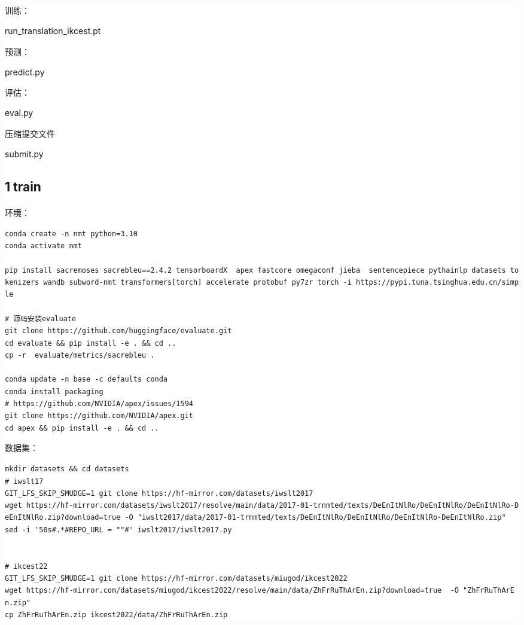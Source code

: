 训练：

run_translation_ikcest.pt

预测：

predict.py

评估：

eval.py

压缩提交文件

submit.py

## 1 train



环境：

```shell
conda create -n nmt python=3.10
conda activate nmt

pip install sacremoses sacrebleu==2.4.2 tensorboardX  apex fastcore omegaconf jieba  sentencepiece pythainlp datasets tokenizers wandb subword-nmt transformers[torch] accelerate protobuf py7zr torch -i https://pypi.tuna.tsinghua.edu.cn/simple

# 源码安装evaluate
git clone https://github.com/huggingface/evaluate.git
cd evaluate && pip install -e . && cd ..
cp -r  evaluate/metrics/sacrebleu .

conda update -n base -c defaults conda
conda install packaging
# https://github.com/NVIDIA/apex/issues/1594
git clone https://github.com/NVIDIA/apex.git
cd apex && pip install -e . && cd ..

```

数据集：

```shell
mkdir datasets && cd datasets
# iwslt17
GIT_LFS_SKIP_SMUDGE=1 git clone https://hf-mirror.com/datasets/iwslt2017
wget https://hf-mirror.com/datasets/iwslt2017/resolve/main/data/2017-01-trnmted/texts/DeEnItNlRo/DeEnItNlRo/DeEnItNlRo-DeEnItNlRo.zip?download=true -O "iwslt2017/data/2017-01-trnmted/texts/DeEnItNlRo/DeEnItNlRo/DeEnItNlRo-DeEnItNlRo.zip"
sed -i '50s#.*#REPO_URL = ""#' iwslt2017/iwslt2017.py


# ikcest22
GIT_LFS_SKIP_SMUDGE=1 git clone https://hf-mirror.com/datasets/miugod/ikcest2022
wget https://hf-mirror.com/datasets/miugod/ikcest2022/resolve/main/data/ZhFrRuThArEn.zip?download=true  -O "ZhFrRuThArEn.zip"
cp ZhFrRuThArEn.zip ikcest2022/data/ZhFrRuThArEn.zip

```
